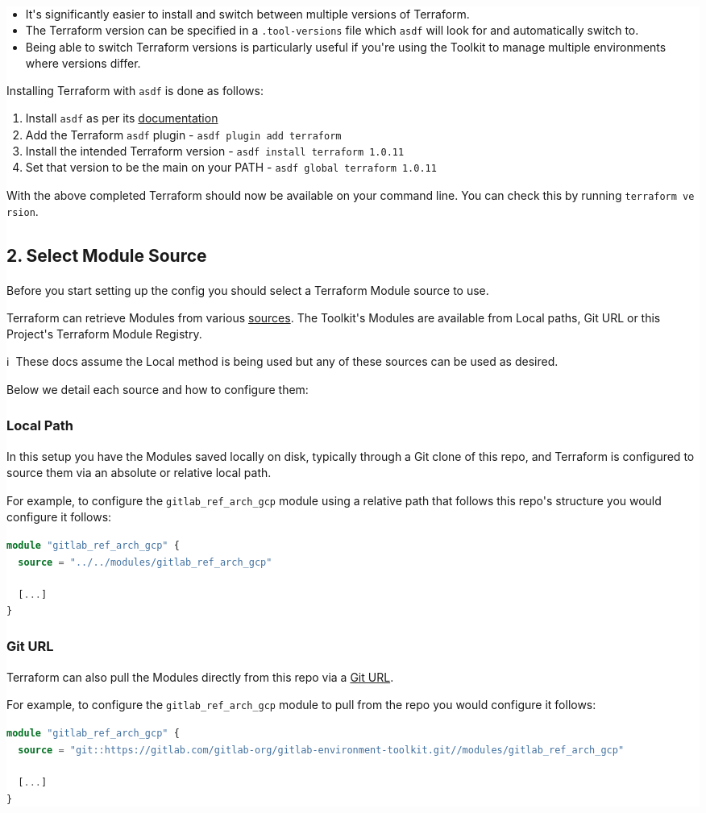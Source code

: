 - It's significantly easier to install and switch between multiple versions of Terraform.
- The Terraform version can be specified in a `.tool-versions` file which `asdf` will look for and automatically switch to.
- Being able to switch Terraform versions is particularly useful if you're using the Toolkit to manage multiple environments where versions differ.

Installing Terraform with `asdf` is done as follows:

1. Install `asdf` as per its [documentation](https://asdf-vm.com/#/core-manage-asdf?id=install)
1. Add the Terraform `asdf` plugin - `asdf plugin add terraform`
1. Install the intended Terraform version - `asdf install terraform 1.0.11`
1. Set that version to be the main on your PATH - `asdf global terraform 1.0.11`

With the above completed Terraform should now be available on your command line. You can check this by running `terraform version`.

## 2. Select Module Source

Before you start setting up the config you should select a Terraform Module source to use.

Terraform can retrieve Modules from various [sources](https://www.terraform.io/language/modules/sources). The Toolkit's Modules are available from Local paths, Git URL or this Project's Terraform Module Registry.

:information_source:&nbsp; These docs assume the Local method is being used but any of these sources can be used as desired.

Below we detail each source and how to configure them:

### Local Path

In this setup you have the Modules saved locally on disk, typically through a Git clone of this repo, and Terraform is configured to source them via an absolute or relative local path.

For example, to configure the `gitlab_ref_arch_gcp` module using a relative path that follows this repo's structure you would configure it follows:

```tf
module "gitlab_ref_arch_gcp" {
  source = "../../modules/gitlab_ref_arch_gcp"

  [...]
}
```

### Git URL

Terraform can also pull the Modules directly from this repo via a [Git URL](https://www.terraform.io/language/modules/sources#generic-git-repository).

For example, to configure the `gitlab_ref_arch_gcp` module to pull from the repo you would configure it follows:

```tf
module "gitlab_ref_arch_gcp" {
  source = "git::https://gitlab.com/gitlab-org/gitlab-environment-toolkit.git//modules/gitlab_ref_arch_gcp"

  [...]
}
```
